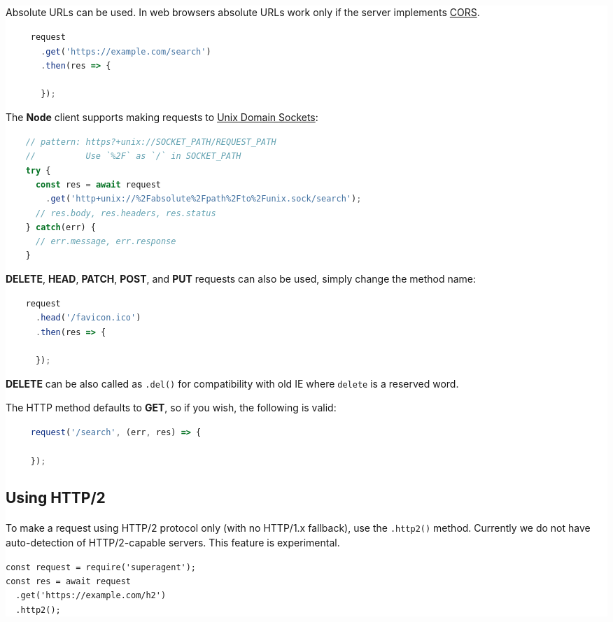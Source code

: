 Absolute URLs can be used. In web browsers absolute URLs work only if the server implements [CORS](#cors).

```javascript
     request
       .get('https://example.com/search')
       .then(res => {

       });
```

The __Node__ client supports making requests to [Unix Domain Sockets](https://en.wikipedia.org/wiki/Unix_domain_socket):

```javascript
    // pattern: https?+unix://SOCKET_PATH/REQUEST_PATH
    //          Use `%2F` as `/` in SOCKET_PATH
    try {
      const res = await request
        .get('http+unix://%2Fabsolute%2Fpath%2Fto%2Funix.sock/search');
      // res.body, res.headers, res.status
    } catch(err) {
      // err.message, err.response
    }
```

__DELETE__, __HEAD__, __PATCH__, __POST__, and __PUT__ requests can also be used, simply change the method name:

```javascript
    request
      .head('/favicon.ico')
      .then(res => {

      });
```

__DELETE__ can be also called as `.del()` for compatibility with old IE where `delete` is a reserved word.

The HTTP method defaults to __GET__, so if you wish, the following is valid:

```javascript
     request('/search', (err, res) => {

     });
```

## Using HTTP/2

To make a request using HTTP/2 protocol only (with no HTTP/1.x fallback), use the `.http2()` method. Currently we do not have auto-detection of HTTP/2-capable servers. This feature is experimental.

    const request = require('superagent');
    const res = await request
      .get('https://example.com/h2')
      .http2();
